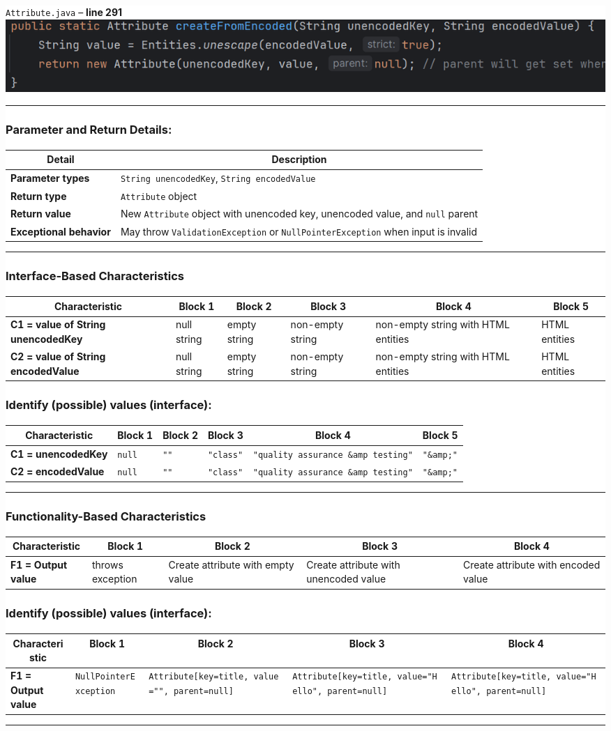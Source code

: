 `Attribute.java` – **line 291**
<br>![TestCase10](image.png)

---

### **Parameter and Return Details:**

| Detail                   | Description                                                                     |
| ------------------------ | ------------------------------------------------------------------------------- |
| **Parameter types**      | `String unencodedKey`, `String encodedValue`                                    |
| **Return type**          | `Attribute` object                                                              |
| **Return value**         | New `Attribute` object with unencoded key, unencoded value, and `null` parent   |
| **Exceptional behavior** | May throw `ValidationException` or `NullPointerException` when input is invalid |

---

### **Interface-Based Characteristics**

| **Characteristic**                    | **Block 1** | **Block 2**  | **Block 3**      | **Block 4**                         | **Block 5**   |
| ------------------------------------- | ----------- | ------------ | ---------------- | ----------------------------------- | ------------- |
| **C1 = value of String unencodedKey** | null string | empty string | non-empty string | non-empty string with HTML entities | HTML entities |
| **C2 = value of String encodedValue** | null string | empty string | non-empty string | non-empty string with HTML entities | HTML entities |

### **Identify (possible) values (interface):**

| Characteristic        | Block 1 | Block 2 | Block 3   | Block 4                            | Block 5   |
| --------------------- | ------- | ------- | --------- | ---------------------------------- | --------- |
| **C1 = unencodedKey** | `null`  | `""`    | `"class"` | `"quality assurance &amp testing"` | `"&amp;"` |
| **C2 = encodedValue** | `null`  | `""`    | `"class"` | `"quality assurance &amp testing"` | `"&amp;"` |

---

### **Functionality-Based Characteristics**

| Characteristic        | Block 1          | Block 2                           | Block 3                               | Block 4                             |
| --------------------- | ---------------- | --------------------------------- | ------------------------------------- | ----------------------------------- |
| **F1 = Output value** | throws exception | Create attribute with empty value | Create attribute with unencoded value | Create attribute with encoded value |

### **Identify (possible) values (interface):**

| **Characteristic**    | **Block 1**            | **Block 2**                                   | **Block 3**                                        | **Block 4**                                        |
| --------------------- | ---------------------- | --------------------------------------------- | -------------------------------------------------- | -------------------------------------------------- |
| **F1 = Output value** | `NullPointerException` | `Attribute[key=title, value="", parent=null]` | `Attribute[key=title, value="Hello", parent=null]` | `Attribute[key=title, value="Hello", parent=null]` |

---